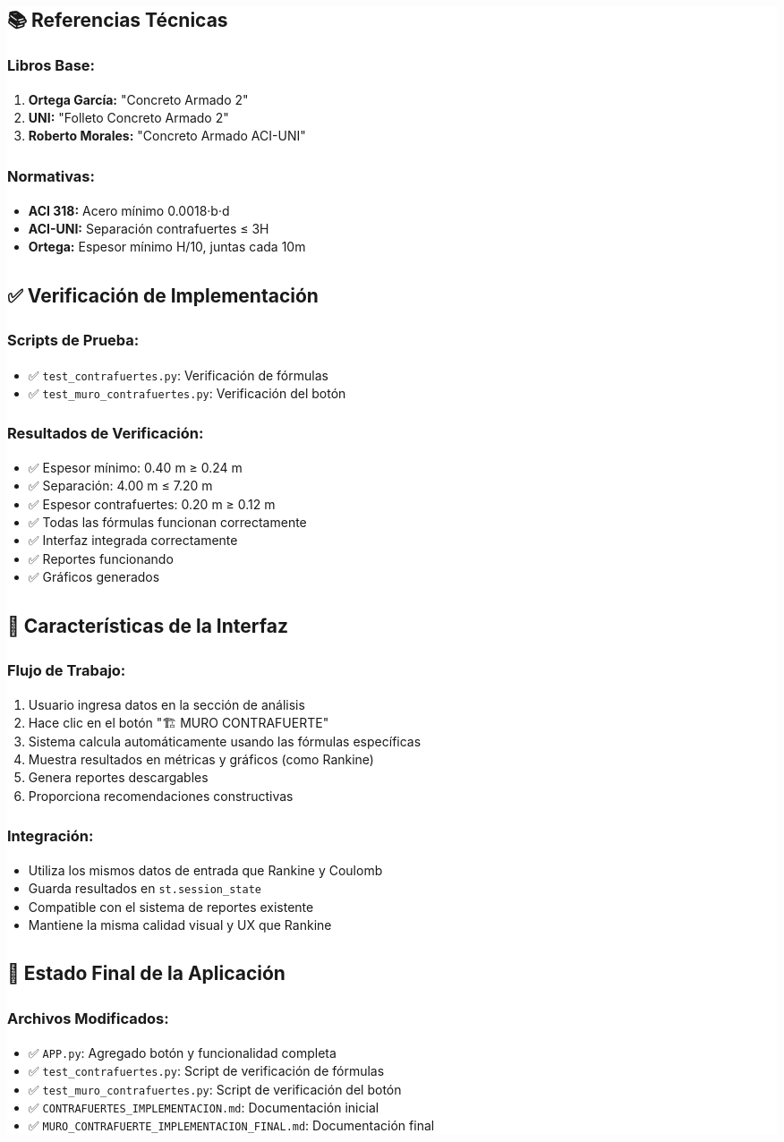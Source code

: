 ## 📚 **Referencias Técnicas**

### **Libros Base:**
1. **Ortega García:** "Concreto Armado 2"
2. **UNI:** "Folleto Concreto Armado 2"
3. **Roberto Morales:** "Concreto Armado ACI-UNI"

### **Normativas:**
- **ACI 318:** Acero mínimo 0.0018·b·d
- **ACI-UNI:** Separación contrafuertes ≤ 3H
- **Ortega:** Espesor mínimo H/10, juntas cada 10m

## ✅ **Verificación de Implementación**

### **Scripts de Prueba:**
- ✅ `test_contrafuertes.py`: Verificación de fórmulas
- ✅ `test_muro_contrafuertes.py`: Verificación del botón

### **Resultados de Verificación:**
- ✅ Espesor mínimo: 0.40 m ≥ 0.24 m
- ✅ Separación: 4.00 m ≤ 7.20 m
- ✅ Espesor contrafuertes: 0.20 m ≥ 0.12 m
- ✅ Todas las fórmulas funcionan correctamente
- ✅ Interfaz integrada correctamente
- ✅ Reportes funcionando
- ✅ Gráficos generados

## 🎯 **Características de la Interfaz**

### **Flujo de Trabajo:**
1. Usuario ingresa datos en la sección de análisis
2. Hace clic en el botón "🏗️ MURO CONTRAFUERTE"
3. Sistema calcula automáticamente usando las fórmulas específicas
4. Muestra resultados en métricas y gráficos (como Rankine)
5. Genera reportes descargables
6. Proporciona recomendaciones constructivas

### **Integración:**
- Utiliza los mismos datos de entrada que Rankine y Coulomb
- Guarda resultados en `st.session_state`
- Compatible con el sistema de reportes existente
- Mantiene la misma calidad visual y UX que Rankine

## 🔄 **Estado Final de la Aplicación**

### **Archivos Modificados:**
- ✅ `APP.py`: Agregado botón y funcionalidad completa
- ✅ `test_contrafuertes.py`: Script de verificación de fórmulas
- ✅ `test_muro_contrafuertes.py`: Script de verificación del botón
- ✅ `CONTRAFUERTES_IMPLEMENTACION.md`: Documentación inicial
- ✅ `MURO_CONTRAFUERTE_IMPLEMENTACION_FINAL.md`: Documentación final
